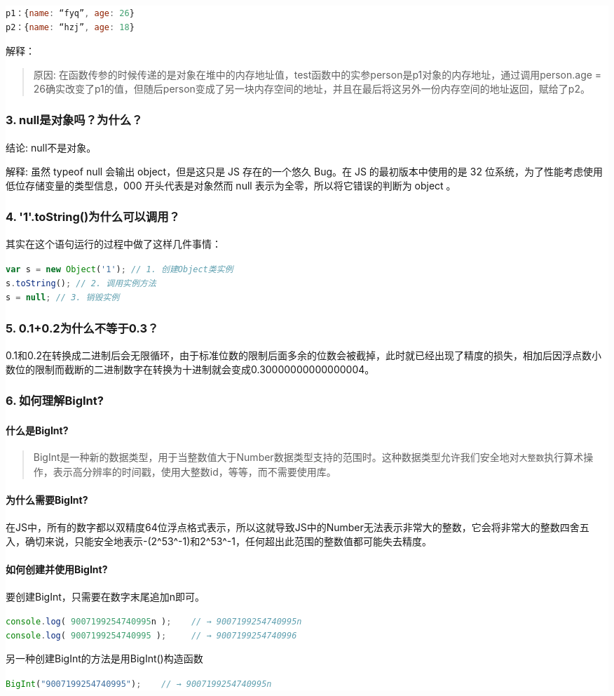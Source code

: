 ```js
p1：{name: “fyq”, age: 26}
p2：{name: “hzj”, age: 18}
```

解释：

> 原因: 在函数传参的时候传递的是对象在堆中的内存地址值，test函数中的实参person是p1对象的内存地址，通过调用person.age = 26确实改变了p1的值，但随后person变成了另一块内存空间的地址，并且在最后将这另外一份内存空间的地址返回，赋给了p2。

### 3. null是对象吗？为什么？

结论: null不是对象。

解释: 虽然 typeof null 会输出 object，但是这只是 JS 存在的一个悠久 Bug。在 JS 的最初版本中使用的是 32 位系统，为了性能考虑使用低位存储变量的类型信息，000 开头代表是对象然而 null 表示为全零，所以将它错误的判断为 object 。

### 4. '1'.toString()为什么可以调用？

其实在这个语句运行的过程中做了这样几件事情：

```js
var s = new Object('1'); // 1. 创建Object类实例
s.toString(); // 2. 调用实例方法
s = null; // 3. 销毁实例
```

### 5. 0.1+0.2为什么不等于0.3？

0.1和0.2在转换成二进制后会无限循环，由于标准位数的限制后面多余的位数会被截掉，此时就已经出现了精度的损失，相加后因浮点数小数位的限制而截断的二进制数字在转换为十进制就会变成0.30000000000000004。

### 6. 如何理解BigInt?

#### 什么是BigInt?

> BigInt是一种新的数据类型，用于当整数值大于Number数据类型支持的范围时。这种数据类型允许我们安全地对`大整数`执行算术操作，表示高分辨率的时间戳，使用大整数id，等等，而不需要使用库。

#### 为什么需要BigInt?

​	在JS中，所有的数字都以双精度64位浮点格式表示，所以这就导致JS中的Number无法表示非常大的整数，它会将非常大的整数四舍五入，确切来说，只能安全地表示-(2^53^-1)和2^53^-1，任何超出此范围的整数值都可能失去精度。

#### 如何创建并使用BigInt?

要创建BigInt，只需要在数字末尾追加n即可。

```js
console.log( 9007199254740995n );    // → 9007199254740995n	
console.log( 9007199254740995 );     // → 9007199254740996
```

另一种创建BigInt的方法是用BigInt()构造函数

```js
BigInt("9007199254740995");    // → 9007199254740995n
```
